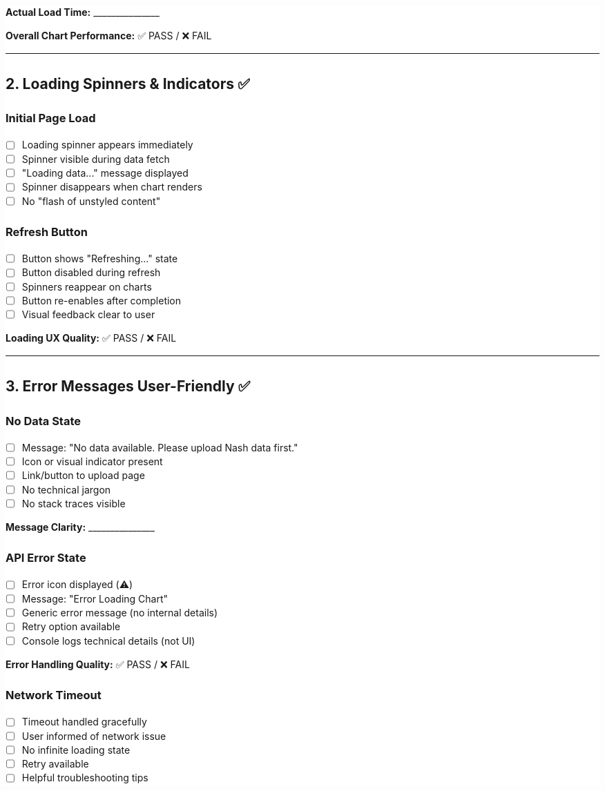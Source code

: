 **Actual Load Time:** _______________

**Overall Chart Performance:** ✅ PASS / ❌ FAIL

---

## 2. Loading Spinners & Indicators ✅

### Initial Page Load
- [ ] Loading spinner appears immediately
- [ ] Spinner visible during data fetch
- [ ] "Loading data..." message displayed
- [ ] Spinner disappears when chart renders
- [ ] No "flash of unstyled content"

### Refresh Button
- [ ] Button shows "Refreshing..." state
- [ ] Button disabled during refresh
- [ ] Spinners reappear on charts
- [ ] Button re-enables after completion
- [ ] Visual feedback clear to user

**Loading UX Quality:** ✅ PASS / ❌ FAIL

---

## 3. Error Messages User-Friendly ✅

### No Data State
- [ ] Message: "No data available. Please upload Nash data first."
- [ ] Icon or visual indicator present
- [ ] Link/button to upload page
- [ ] No technical jargon
- [ ] No stack traces visible

**Message Clarity:** _______________

### API Error State
- [ ] Error icon displayed (⚠️)
- [ ] Message: "Error Loading Chart"
- [ ] Generic error message (no internal details)
- [ ] Retry option available
- [ ] Console logs technical details (not UI)

**Error Handling Quality:** ✅ PASS / ❌ FAIL

### Network Timeout
- [ ] Timeout handled gracefully
- [ ] User informed of network issue
- [ ] No infinite loading state
- [ ] Retry available
- [ ] Helpful troubleshooting tips

